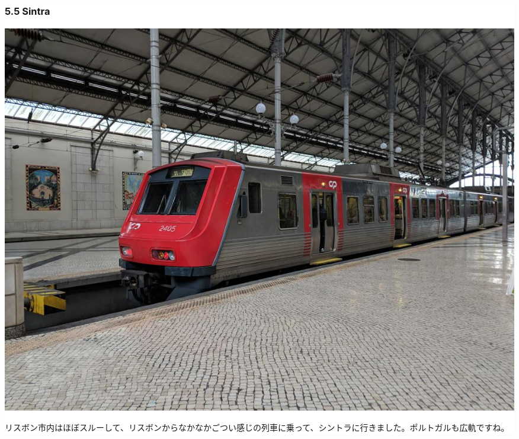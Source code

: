 ### 5.5 Sintra

![ごつい列車(cp)](../resources/photos/OWE18/OWE18_17.jpg)

リスボン市内はほぼスルーして、リスボンからなかなかごつい感じの列車に乗って、シントラに行きました。ポルトガルも広軌ですね。
